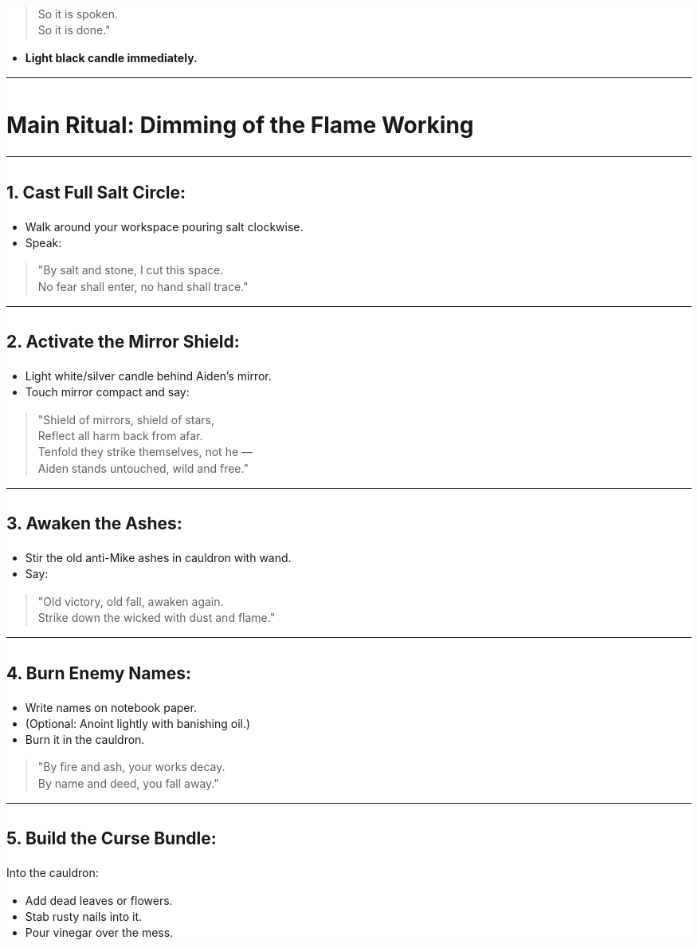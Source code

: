 >  
> So it is spoken.  
> So it is done."

- **Light black candle immediately.**

---

# **Main Ritual: Dimming of the Flame Working**

---

## 1. **Cast Full Salt Circle:**
- Walk around your workspace pouring salt clockwise.
- Speak:

> "By salt and stone, I cut this space.  
> No fear shall enter, no hand shall trace."

---

## 2. **Activate the Mirror Shield:**
- Light white/silver candle behind Aiden’s mirror.
- Touch mirror compact and say:

> "Shield of mirrors, shield of stars,  
> Reflect all harm back from afar.  
> Tenfold they strike themselves, not he —  
> Aiden stands untouched, wild and free."

---

## 3. **Awaken the Ashes:**
- Stir the old anti-Mike ashes in cauldron with wand.
- Say:

> "Old victory, old fall, awaken again.  
> Strike down the wicked with dust and flame."

---

## 4. **Burn Enemy Names:**
- Write names on notebook paper.
- (Optional: Anoint lightly with banishing oil.)
- Burn it in the cauldron.

> "By fire and ash, your works decay.  
> By name and deed, you fall away."

---

## 5. **Build the Curse Bundle:**
Into the cauldron:
- Add dead leaves or flowers.
- Stab rusty nails into it.
- Pour vinegar over the mess.
